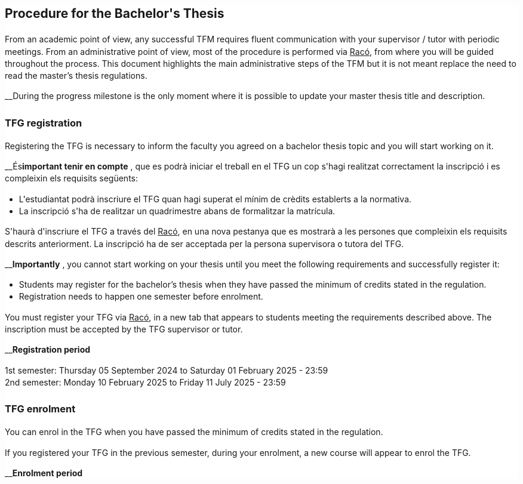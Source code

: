 ## Procedure for the Bachelor's Thesis

From an academic point of view, any successful TFM requires fluent
communication with your supervisor / tutor with periodic meetings. From an
administrative point of view, most of the procedure is performed via
[Racó](index.md), from where you will be guided throughout the process. This
document highlights the main administrative steps of the TFM but it is not
meant replace the need to read the master’s thesis regulations.

__During the progress milestone is the only moment where it is possible to
update your master thesis title and description.

### **TFG registration**

Registering the TFG is necessary to inform the faculty you agreed on a
bachelor thesis topic and you will start working on it.

__És**important tenir en compte** , que es podrà iniciar el treball en el TFG
un cop s'hagi realitzat correctament la inscripció i es compleixin els
requisits següents:

  * L'estudiantat podrà inscriure el TFG quan hagi superat el mínim de crèdits establerts a la normativa.
  * La inscripció s'ha de realitzar un quadrimestre abans de formalitzar la matrícula.

S'haurà d'inscriure el TFG a través del [Racó](index.md), en una nova pestanya
que es mostrarà a les persones que compleixin els requisits descrits
anteriorment. La inscripció ha de ser acceptada per la persona supervisora o
tutora del TFG.

__**Importantly** , you cannot start working on your thesis until you meet the
following requirements and successfully register it:

  * Students may register for the bachelor’s thesis when they have passed the minimum of credits stated in the regulation.
  * Registration needs to happen one semester before enrolment.

You must register your TFG via [Racó](index.md), in a new tab that appears to
students meeting the requirements described above. The inscription must be
accepted by the TFG supervisor or tutor.

__**Registration period**

1st semester: Thursday 05 September 2024 to Saturday 01 February 2025 - 23:59  
2nd semester: Monday 10 February 2025 to Friday 11 July 2025 - 23:59

### **TFG enrolment**

You can enrol in the TFG when you have passed the minimum of credits stated in
the regulation.

If you registered your TFG in the previous semester, during your enrolment, a
new course will appear to enrol the TFG.

__**Enrolment period**

